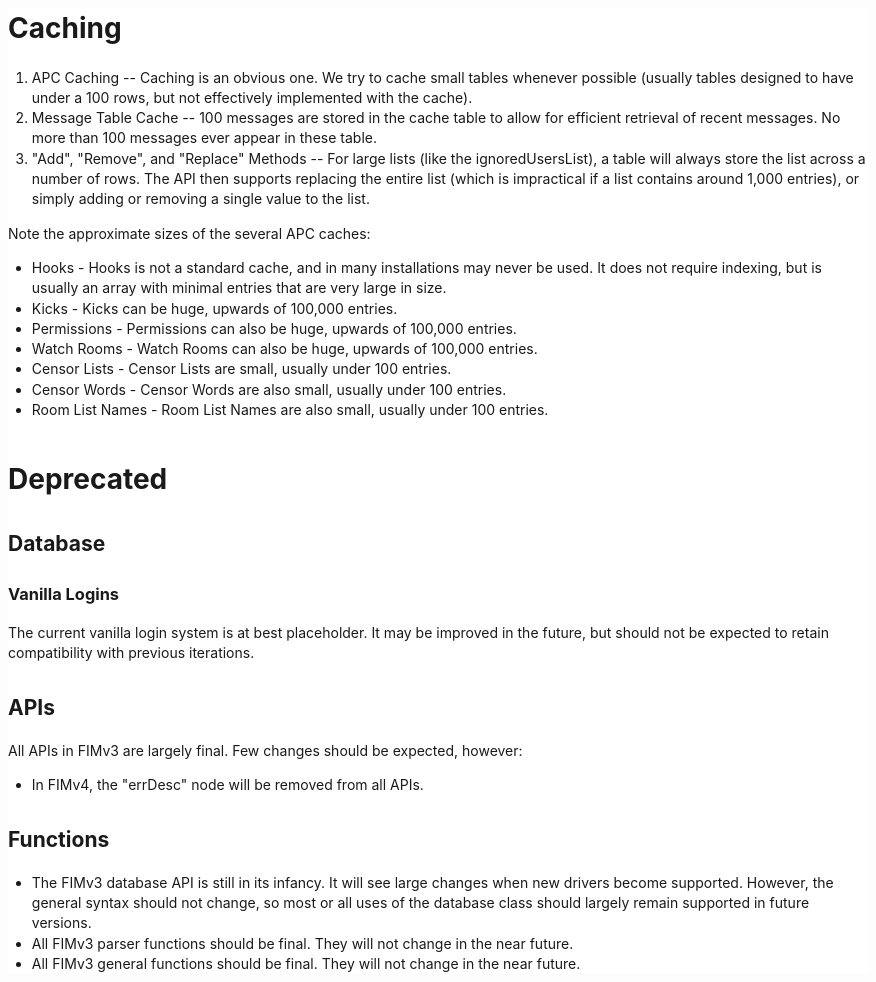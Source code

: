 # Caching #
  1. APC Caching -- Caching is an obvious one. We try to cache small tables whenever possible (usually tables designed to have under a 100 rows, but not effectively implemented with the cache).
  1. Message Table Cache -- 100 messages are stored in the cache table to allow for efficient retrieval of recent messages. No more than 100 messages ever appear in these table.
  1. "Add", "Remove", and "Replace" Methods -- For large lists (like the ignoredUsersList), a table will always store the list across a number of rows. The API then supports replacing the entire list (which is impractical if a list contains around 1,000 entries), or simply adding or removing a single value to the list.

Note the approximate sizes of the several APC caches:
  * Hooks - Hooks is not a standard cache, and in many installations may never be used. It does not require indexing, but is usually an array with minimal entries that are very large in size.
  * Kicks - Kicks can be huge, upwards of 100,000 entries.
  * Permissions - Permissions can also be huge, upwards of 100,000 entries.
  * Watch Rooms - Watch Rooms can also be huge, upwards of 100,000 entries.
  * Censor Lists - Censor Lists are small, usually under 100 entries.
  * Censor Words - Censor Words are also small, usually under 100 entries.
  * Room List Names - Room List Names are also small, usually under 100 entries.

# Deprecated #
## Database ##
### Vanilla Logins ###
The current vanilla login system is at best placeholder. It may be improved in the future, but should not be expected to retain compatibility with previous iterations.

## APIs ##
All APIs in FIMv3 are largely final. Few changes should be expected, however:
  * In FIMv4, the "errDesc" node will be removed from all APIs.

## Functions ##
  * The FIMv3 database API is still in its infancy. It will see large changes when new drivers become supported. However, the general syntax should not change, so most or all uses of the database class should largely remain supported in future versions.
  * All FIMv3 parser functions should be final. They will not change in the near future.
  * All FIMv3 general functions should be final. They will not change in the near future.